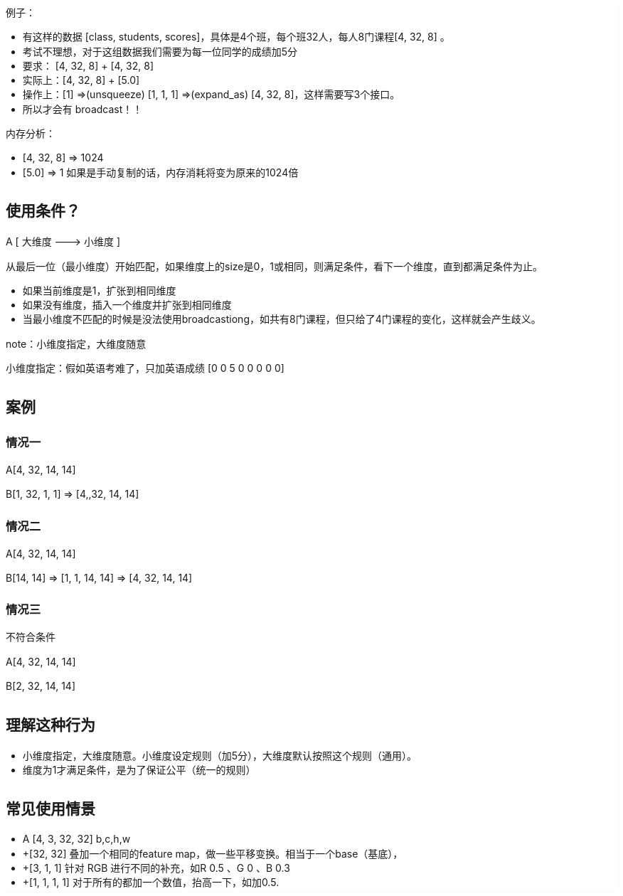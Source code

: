 例子：

- 有这样的数据 [class, students, scores]，具体是4个班，每个班32人，每人8门课程[4, 32, 8] 。
- 考试不理想，对于这组数据我们需要为每一位同学的成绩加5分
- 要求：   [4, 32, 8]  + [4, 32, 8] 
- 实际上：[4, 32, 8]  + [5.0]
- 操作上：[1] =>(unsqueeze) [1, 1, 1] =>(expand_as)  [4, 32, 8]，这样需要写3个接口。
- 所以才会有 broadcast！！

内存分析：

- [4, 32, 8] => 1024
- [5.0] => 1    如果是手动复制的话，内存消耗将变为原来的1024倍



## 使用条件？

A [ 大维度  --->  小维度 ]

从最后一位（最小维度）开始匹配，如果维度上的size是0，1或相同，则满足条件，看下一个维度，直到都满足条件为止。

- 如果当前维度是1，扩张到相同维度
- 如果没有维度，插入一个维度并扩张到相同维度
- 当最小维度不匹配的时候是没法使用broadcastiong，如共有8门课程，但只给了4门课程的变化，这样就会产生歧义。

note：小维度指定，大维度随意

小维度指定：假如英语考难了，只加英语成绩 [0 0 5 0 0 0 0 0]



## 案例

### 情况一

A[4, 32, 14, 14]

B[1, 32, 1, 1]  => [4,,32, 14, 14]

### 情况二

A[4, 32, 14, 14]

B[14, 14] => [1, 1, 14, 14] => [4, 32, 14, 14]

### 情况三

不符合条件

A[4, 32, 14, 14]

B[2, 32, 14, 14]



## 理解这种行为

- 小维度指定，大维度随意。小维度设定规则（加5分），大维度默认按照这个规则（通用）。
- 维度为1才满足条件，是为了保证公平（统一的规则）



## 常见使用情景

- A [4, 3, 32, 32]      b,c,h,w 
- +[32, 32]    叠加一个相同的feature map，做一些平移变换。相当于一个base（基底），
- +[3, 1, 1]    针对 RGB 进行不同的补充，如R 0.5 、G 0 、B 0.3
- +[1, 1, 1, 1]    对于所有的都加一个数值，抬高一下，如加0.5.